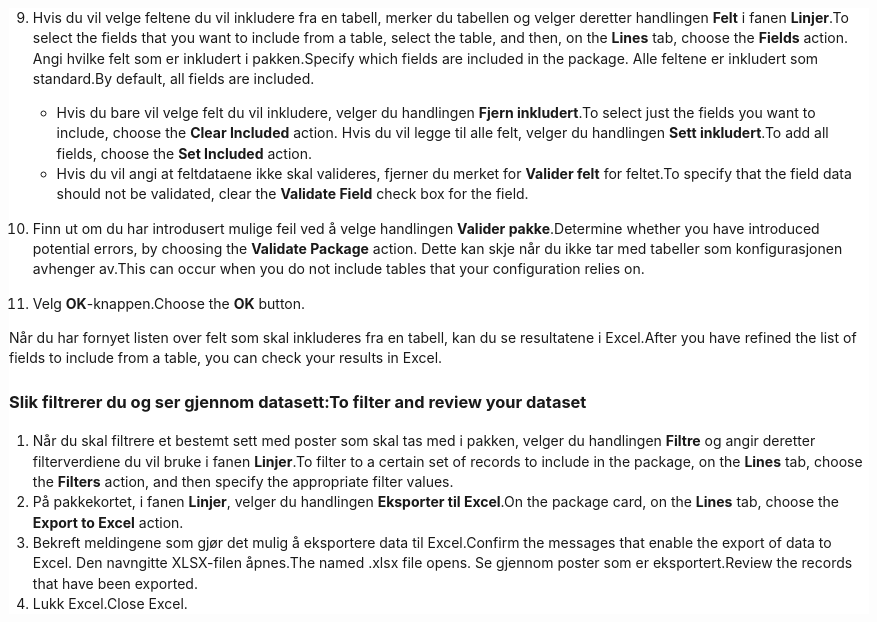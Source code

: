 9. <span data-ttu-id="f05eb-155">Hvis du vil velge feltene du vil inkludere fra en tabell, merker du tabellen og velger deretter handlingen **Felt** i fanen **Linjer**.</span><span class="sxs-lookup"><span data-stu-id="f05eb-155">To select the fields that you want to include from a table, select the table, and then, on the **Lines** tab, choose the **Fields** action.</span></span>
<span data-ttu-id="f05eb-156">Angi hvilke felt som er inkludert i pakken.</span><span class="sxs-lookup"><span data-stu-id="f05eb-156">Specify which fields are included in the package.</span></span> <span data-ttu-id="f05eb-157">Alle feltene er inkludert som standard.</span><span class="sxs-lookup"><span data-stu-id="f05eb-157">By default, all fields are included.</span></span>

    - <span data-ttu-id="f05eb-158">Hvis du bare vil velge felt du vil inkludere, velger du handlingen **Fjern inkludert**.</span><span class="sxs-lookup"><span data-stu-id="f05eb-158">To select just the fields you want to include, choose the **Clear Included** action.</span></span> <span data-ttu-id="f05eb-159">Hvis du vil legge til alle felt, velger du handlingen **Sett inkludert**.</span><span class="sxs-lookup"><span data-stu-id="f05eb-159">To add all fields, choose the **Set Included** action.</span></span>  
    - <span data-ttu-id="f05eb-160">Hvis du vil angi at feltdataene ikke skal valideres, fjerner du merket for **Valider felt** for feltet.</span><span class="sxs-lookup"><span data-stu-id="f05eb-160">To specify that the field data should not be validated, clear the **Validate Field** check box for the field.</span></span>  

10. <span data-ttu-id="f05eb-161">Finn ut om du har introdusert mulige feil ved å velge handlingen **Valider pakke**.</span><span class="sxs-lookup"><span data-stu-id="f05eb-161">Determine whether you have introduced potential errors, by choosing the **Validate Package** action.</span></span> <span data-ttu-id="f05eb-162">Dette kan skje når du ikke tar med tabeller som konfigurasjonen avhenger av.</span><span class="sxs-lookup"><span data-stu-id="f05eb-162">This can occur when you do not include tables that your configuration relies on.</span></span>  
11. <span data-ttu-id="f05eb-163">Velg **OK**-knappen.</span><span class="sxs-lookup"><span data-stu-id="f05eb-163">Choose the **OK** button.</span></span>  

<span data-ttu-id="f05eb-164">Når du har fornyet listen over felt som skal inkluderes fra en tabell, kan du se resultatene i Excel.</span><span class="sxs-lookup"><span data-stu-id="f05eb-164">After you have refined the list of fields to include from a table, you can check your results in Excel.</span></span>  

### <a name="to-filter-and-review-your-dataset"></a><span data-ttu-id="f05eb-165">Slik filtrerer du og ser gjennom datasett:</span><span class="sxs-lookup"><span data-stu-id="f05eb-165">To filter and review your dataset</span></span>

1. <span data-ttu-id="f05eb-166">Når du skal filtrere et bestemt sett med poster som skal tas med i pakken, velger du handlingen **Filtre** og angir deretter filterverdiene du vil bruke i fanen **Linjer**.</span><span class="sxs-lookup"><span data-stu-id="f05eb-166">To filter to a certain set of records to include in the package, on the **Lines** tab, choose the **Filters** action, and then specify the appropriate filter values.</span></span>  
2. <span data-ttu-id="f05eb-167">På pakkekortet, i fanen **Linjer**, velger du handlingen **Eksporter til Excel**.</span><span class="sxs-lookup"><span data-stu-id="f05eb-167">On the package card, on the **Lines** tab, choose the **Export to Excel** action.</span></span>  
3. <span data-ttu-id="f05eb-168">Bekreft meldingene som gjør det mulig å eksportere data til Excel.</span><span class="sxs-lookup"><span data-stu-id="f05eb-168">Confirm the messages that enable the export of data to Excel.</span></span> <span data-ttu-id="f05eb-169">Den navngitte XLSX-filen åpnes.</span><span class="sxs-lookup"><span data-stu-id="f05eb-169">The named .xlsx file opens.</span></span> <span data-ttu-id="f05eb-170">Se gjennom poster som er eksportert.</span><span class="sxs-lookup"><span data-stu-id="f05eb-170">Review the records that have been exported.</span></span>  
4. <span data-ttu-id="f05eb-171">Lukk Excel.</span><span class="sxs-lookup"><span data-stu-id="f05eb-171">Close Excel.</span></span>  
